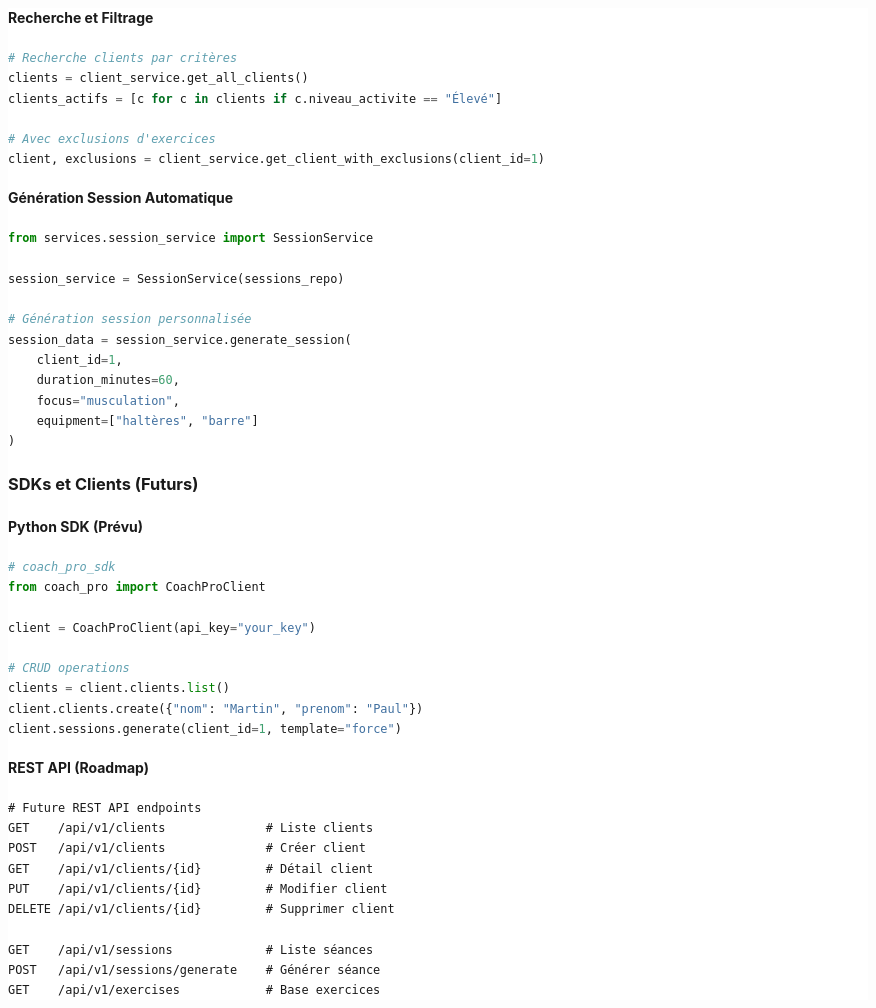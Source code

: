 #### **Recherche et Filtrage**
```python
# Recherche clients par critères
clients = client_service.get_all_clients()
clients_actifs = [c for c in clients if c.niveau_activite == "Élevé"]

# Avec exclusions d'exercices
client, exclusions = client_service.get_client_with_exclusions(client_id=1)
```

#### **Génération Session Automatique**
```python
from services.session_service import SessionService

session_service = SessionService(sessions_repo)

# Génération session personnalisée
session_data = session_service.generate_session(
    client_id=1,
    duration_minutes=60,
    focus="musculation",
    equipment=["haltères", "barre"]
)
```

### SDKs et Clients (Futurs)

#### **Python SDK (Prévu)**
```python
# coach_pro_sdk
from coach_pro import CoachProClient

client = CoachProClient(api_key="your_key")

# CRUD operations
clients = client.clients.list()
client.clients.create({"nom": "Martin", "prenom": "Paul"})
client.sessions.generate(client_id=1, template="force")
```

#### **REST API (Roadmap)**
```http
# Future REST API endpoints
GET    /api/v1/clients              # Liste clients
POST   /api/v1/clients              # Créer client
GET    /api/v1/clients/{id}         # Détail client
PUT    /api/v1/clients/{id}         # Modifier client
DELETE /api/v1/clients/{id}         # Supprimer client

GET    /api/v1/sessions             # Liste séances
POST   /api/v1/sessions/generate    # Générer séance
GET    /api/v1/exercises            # Base exercices
```

